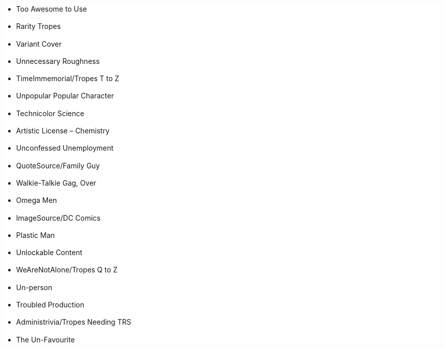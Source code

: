 -   Too Awesome to Use
-   Rarity Tropes
-   Variant Cover

-   Unnecessary Roughness
-   TimeImmemorial/Tropes T to Z
-   Unpopular Popular Character

-   Technicolor Science
-   Artistic License – Chemistry

-   Unconfessed Unemployment
-   QuoteSource/Family Guy
-   Walkie-Talkie Gag, Over

-   Omega Men
-   ImageSource/DC Comics
-   Plastic Man

-   Unlockable Content
-   WeAreNotAlone/Tropes Q to Z
-   Un-person

-   Troubled Production
-   Administrivia/Tropes Needing TRS
-   The Un-Favourite